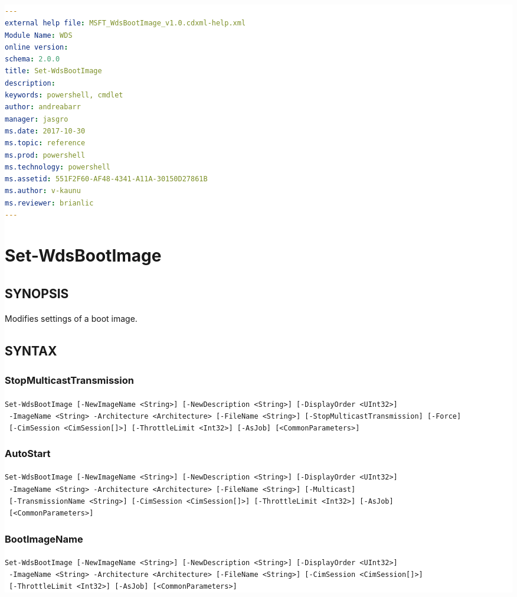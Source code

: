 ```yaml
---
external help file: MSFT_WdsBootImage_v1.0.cdxml-help.xml
Module Name: WDS
online version: 
schema: 2.0.0
title: Set-WdsBootImage
description: 
keywords: powershell, cmdlet
author: andreabarr
manager: jasgro
ms.date: 2017-10-30
ms.topic: reference
ms.prod: powershell
ms.technology: powershell
ms.assetid: 551F2F60-AF48-4341-A11A-30150D27861B
ms.author: v-kaunu
ms.reviewer: brianlic
---
```


# Set-WdsBootImage

## SYNOPSIS
Modifies settings of a boot image.

## SYNTAX

### StopMulticastTransmission
```
Set-WdsBootImage [-NewImageName <String>] [-NewDescription <String>] [-DisplayOrder <UInt32>]
 -ImageName <String> -Architecture <Architecture> [-FileName <String>] [-StopMulticastTransmission] [-Force]
 [-CimSession <CimSession[]>] [-ThrottleLimit <Int32>] [-AsJob] [<CommonParameters>]
```

### AutoStart
```
Set-WdsBootImage [-NewImageName <String>] [-NewDescription <String>] [-DisplayOrder <UInt32>]
 -ImageName <String> -Architecture <Architecture> [-FileName <String>] [-Multicast]
 [-TransmissionName <String>] [-CimSession <CimSession[]>] [-ThrottleLimit <Int32>] [-AsJob]
 [<CommonParameters>]
```

### BootImageName
```
Set-WdsBootImage [-NewImageName <String>] [-NewDescription <String>] [-DisplayOrder <UInt32>]
 -ImageName <String> -Architecture <Architecture> [-FileName <String>] [-CimSession <CimSession[]>]
 [-ThrottleLimit <Int32>] [-AsJob] [<CommonParameters>]
```
